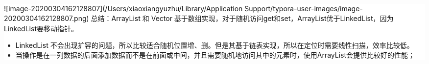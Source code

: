 ![image-20200304162128807](/Users/xiaoxiangyuzhu/Library/Application Support/typora-user-images/image-20200304162128807.png)
总结：ArrayList 和 Vector 基于数组实现，对于随机访问get和set，ArrayList优于LinkedList，因为LinkedList要移动指针。

- LinkedList 不会出现扩容的问题，所以比较适合随机位置增、删。但是其基于链表实现，所以在定位时需要线性扫描，效率比较低。
- 当操作是在一列数据的后面添加数据而不是在前面或中间，并且需要随机地访问其中的元素时，使用ArrayList会提供比较好的性能；

